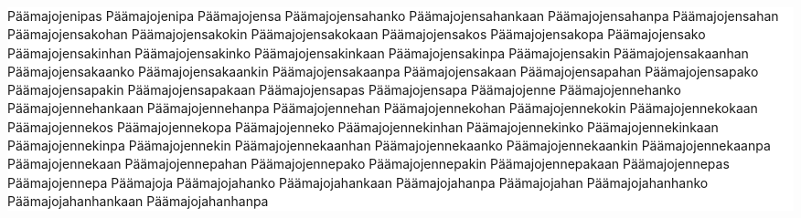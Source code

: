 Päämajojenipas
Päämajojenipa
Päämajojensa
Päämajojensahanko
Päämajojensahankaan
Päämajojensahanpa
Päämajojensahan
Päämajojensakohan
Päämajojensakokin
Päämajojensakokaan
Päämajojensakos
Päämajojensakopa
Päämajojensako
Päämajojensakinhan
Päämajojensakinko
Päämajojensakinkaan
Päämajojensakinpa
Päämajojensakin
Päämajojensakaanhan
Päämajojensakaanko
Päämajojensakaankin
Päämajojensakaanpa
Päämajojensakaan
Päämajojensapahan
Päämajojensapako
Päämajojensapakin
Päämajojensapakaan
Päämajojensapas
Päämajojensapa
Päämajojenne
Päämajojennehanko
Päämajojennehankaan
Päämajojennehanpa
Päämajojennehan
Päämajojennekohan
Päämajojennekokin
Päämajojennekokaan
Päämajojennekos
Päämajojennekopa
Päämajojenneko
Päämajojennekinhan
Päämajojennekinko
Päämajojennekinkaan
Päämajojennekinpa
Päämajojennekin
Päämajojennekaanhan
Päämajojennekaanko
Päämajojennekaankin
Päämajojennekaanpa
Päämajojennekaan
Päämajojennepahan
Päämajojennepako
Päämajojennepakin
Päämajojennepakaan
Päämajojennepas
Päämajojennepa
Päämajoja
Päämajojahanko
Päämajojahankaan
Päämajojahanpa
Päämajojahan
Päämajojahanhanko
Päämajojahanhankaan
Päämajojahanhanpa